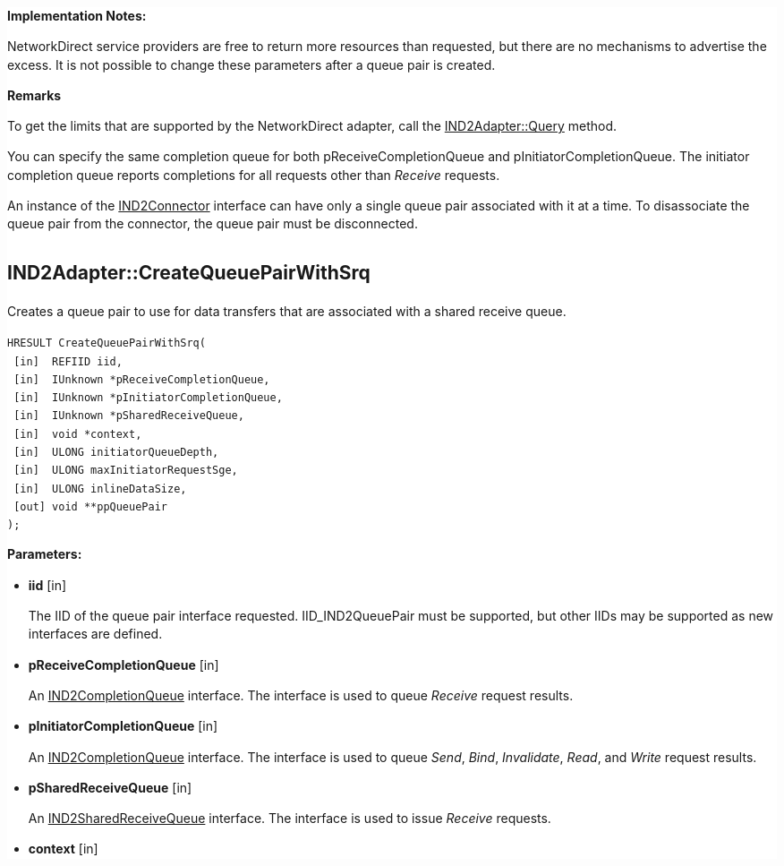 __Implementation Notes:__

NetworkDirect service providers are free to return more resources than requested, but there are no mechanisms to advertise the excess. It is not possible to change these parameters after a queue pair is created.

__Remarks__

To get the limits that are supported by the NetworkDirect adapter, call the [IND2Adapter::Query](#ind2adapterquery) method. 

You can specify the same completion queue for both pReceiveCompletionQueue and pInitiatorCompletionQueue. The initiator completion queue reports completions for all requests other than _Receive_ requests. 

An instance of the [IND2Connector](./IND2Connector.md) interface can have only a single queue pair associated with it at a time. To disassociate the queue pair from the connector, the queue pair must be disconnected.

## IND2Adapter::CreateQueuePairWithSrq
Creates a queue pair to use for data transfers that are associated with a shared receive queue.
```
HRESULT CreateQueuePairWithSrq(
 [in]  REFIID iid, 
 [in]  IUnknown *pReceiveCompletionQueue,
 [in]  IUnknown *pInitiatorCompletionQueue,
 [in]  IUnknown *pSharedReceiveQueue,
 [in]  void *context,
 [in]  ULONG initiatorQueueDepth,
 [in]  ULONG maxInitiatorRequestSge,
 [in]  ULONG inlineDataSize,
 [out] void **ppQueuePair
);
```

__Parameters:__
- __iid__ [in]

  The IID of the queue pair interface requested. IID_IND2QueuePair must be supported, but other IIDs may be supported as new interfaces are defined.

- __pReceiveCompletionQueue__ [in] 

  An [IND2CompletionQueue](./IND2CompletionQueue.md) interface. The interface is used to queue _Receive_ request results.

- __pInitiatorCompletionQueue__ [in] 

  An [IND2CompletionQueue](./IND2CompletionQueue.md) interface. The interface is used to queue _Send_, _Bind_, _Invalidate_, _Read_, and _Write_ request results.

- __pSharedReceiveQueue__ [in] 

  An [IND2SharedReceiveQueue](./IND2SharedReceiveQueue.md) interface. The interface is used to issue _Receive_ requests.

- __context__ [in] 

